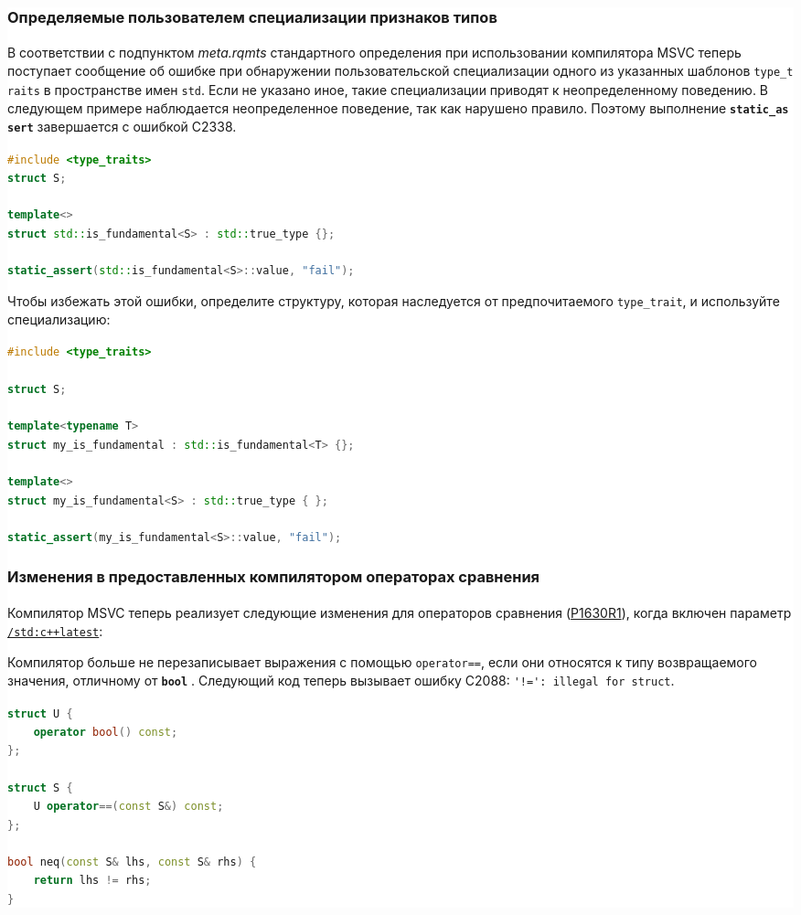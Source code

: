 ### <a name="user-provided-specializations-of-type-traits"></a>Определяемые пользователем специализации признаков типов

В соответствии с подпунктом *meta.rqmts* стандартного определения при использовании компилятора MSVC теперь поступает сообщение об ошибке при обнаружении пользовательской специализации одного из указанных шаблонов `type_traits` в пространстве имен `std`. Если не указано иное, такие специализации приводят к неопределенному поведению. В следующем примере наблюдается неопределенное поведение, так как нарушено правило. Поэтому выполнение **`static_assert`** завершается с ошибкой C2338.

```cpp
#include <type_traits>
struct S;

template<>
struct std::is_fundamental<S> : std::true_type {};

static_assert(std::is_fundamental<S>::value, "fail");
```

Чтобы избежать этой ошибки, определите структуру, которая наследуется от предпочитаемого `type_trait`, и используйте специализацию:

```cpp
#include <type_traits>

struct S;

template<typename T>
struct my_is_fundamental : std::is_fundamental<T> {};

template<>
struct my_is_fundamental<S> : std::true_type { };

static_assert(my_is_fundamental<S>::value, "fail");
```

### <a name="changes-to-compiler-provided-comparison-operators"></a>Изменения в предоставленных компилятором операторах сравнения

Компилятор MSVC теперь реализует следующие изменения для операторов сравнения ([P1630R1](https://wg21.link/p1630r1)), когда включен параметр [`/std:c++latest`](../build/reference/std-specify-language-standard-version.md):

Компилятор больше не перезаписывает выражения с помощью `operator==`, если они относятся к типу возвращаемого значения, отличному от **`bool`** . Следующий код теперь вызывает ошибку C2088: `'!=': illegal for struct`.

```cpp
struct U {
    operator bool() const;
};

struct S {
    U operator==(const S&) const;
};

bool neq(const S& lhs, const S& rhs) {
    return lhs != rhs;
}
```
